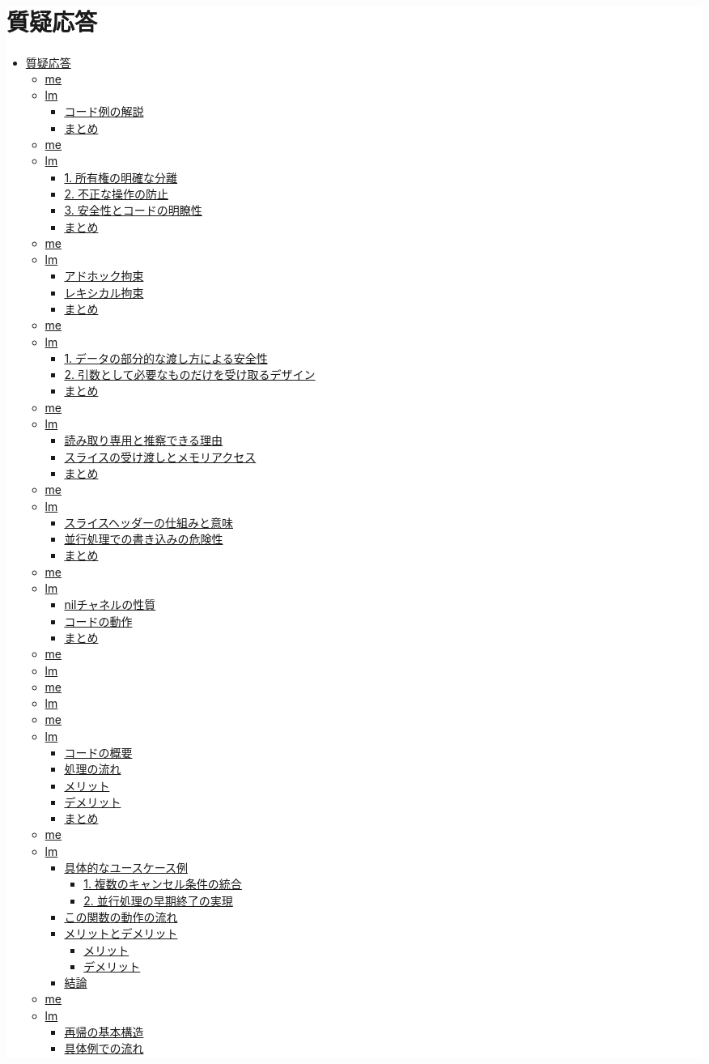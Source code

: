 # 質疑応答
- [質疑応答](#質疑応答)
  - [me](#me)
  - [lm](#lm)
    - [コード例の解説](#コード例の解説)
    - [まとめ](#まとめ)
  - [me](#me-1)
  - [lm](#lm-1)
    - [1. 所有権の明確な分離](#1-所有権の明確な分離)
    - [2. 不正な操作の防止](#2-不正な操作の防止)
    - [3. 安全性とコードの明瞭性](#3-安全性とコードの明瞭性)
    - [まとめ](#まとめ-1)
  - [me](#me-2)
  - [lm](#lm-2)
    - [アドホック拘束](#アドホック拘束)
    - [レキシカル拘束](#レキシカル拘束)
    - [まとめ](#まとめ-2)
  - [me](#me-3)
  - [lm](#lm-3)
    - [1. データの部分的な渡し方による安全性](#1-データの部分的な渡し方による安全性)
    - [2. 引数として必要なものだけを受け取るデザイン](#2-引数として必要なものだけを受け取るデザイン)
    - [まとめ](#まとめ-3)
  - [me](#me-4)
  - [lm](#lm-4)
    - [読み取り専用と推察できる理由](#読み取り専用と推察できる理由)
    - [スライスの受け渡しとメモリアクセス](#スライスの受け渡しとメモリアクセス)
    - [まとめ](#まとめ-4)
  - [me](#me-5)
  - [lm](#lm-5)
    - [スライスヘッダーの仕組みと意味](#スライスヘッダーの仕組みと意味)
    - [並行処理での書き込みの危険性](#並行処理での書き込みの危険性)
    - [まとめ](#まとめ-5)
  - [me](#me-6)
  - [lm](#lm-6)
    - [nilチャネルの性質](#nilチャネルの性質)
    - [コードの動作](#コードの動作)
    - [まとめ](#まとめ-6)
  - [me](#me-7)
  - [lm](#lm-7)
  - [me](#me-8)
  - [lm](#lm-8)
  - [me](#me-9)
  - [lm](#lm-9)
    - [コードの概要](#コードの概要)
    - [処理の流れ](#処理の流れ)
    - [メリット](#メリット)
    - [デメリット](#デメリット)
    - [まとめ](#まとめ-7)
  - [me](#me-10)
  - [lm](#lm-10)
    - [具体的なユースケース例](#具体的なユースケース例)
      - [1. 複数のキャンセル条件の統合](#1-複数のキャンセル条件の統合)
      - [2. 並行処理の早期終了の実現](#2-並行処理の早期終了の実現)
    - [この関数の動作の流れ](#この関数の動作の流れ)
    - [メリットとデメリット](#メリットとデメリット)
      - [メリット](#メリット-1)
      - [デメリット](#デメリット-1)
    - [結論](#結論)
  - [me](#me-11)
  - [lm](#lm-11)
    - [再帰の基本構造](#再帰の基本構造)
    - [具体例での流れ](#具体例での流れ)
